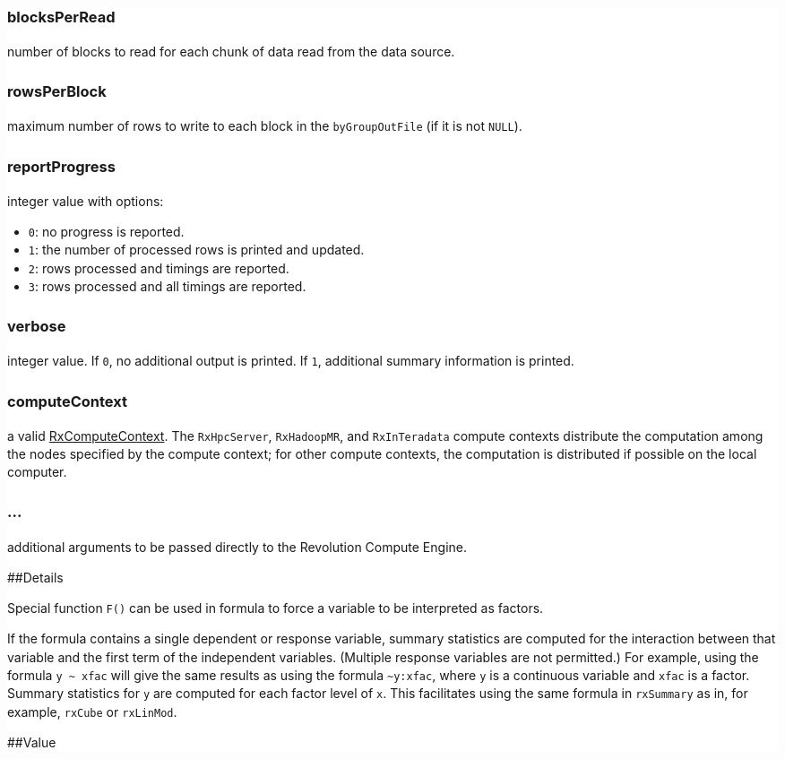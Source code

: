   
    
 ### blocksPerRead
 number of blocks to read for each chunk of data read from the data source. 
  
  
    
 ### rowsPerBlock
 maximum number of rows to write to each block in the  `byGroupOutFile` (if it is not `NULL`). 
  
  
    
 ### reportProgress
 integer value with options:  
*   `0`: no progress is reported. 
*   `1`: the number of processed rows is printed and updated. 
*   `2`: rows processed and timings are reported. 
*   `3`: rows processed and all timings are reported. 
  
  
  
    
 ### verbose
 integer value. If `0`, no additional output is printed.  If `1`, additional summary information is printed. 
  
  
  
 ### computeContext
 a valid [RxComputeContext](rxcomputecontext.md).  The `RxHpcServer`,  `RxHadoopMR`, and `RxInTeradata` compute  contexts distribute the computation among the nodes specified by the  compute context; for other compute contexts, the  computation is distributed if possible on the local computer. 
  
  
  
    
 ###  ...
 additional arguments to be passed directly to the Revolution Compute Engine. 
  
 
 
 
 ##Details
 
Special function `F()` can be used in formula to force a variable to be
interpreted as factors.

If the formula contains a single dependent or response variable, summary statistics are
computed for the interaction between that variable and the first term
of the independent variables. (Multiple response variables are not permitted.)
For example, using the formula `y ~ xfac` 
will give the same results as using the formula `~y:xfac`, where `y` 
is a continuous variable and `xfac` is a factor. Summary statistics 
for `y` are computed for each factor level of `x`. This facilitates using the
same formula in `rxSummary` as in, for example, `rxCube` or `rxLinMod`.
 
 
 ##Value
 